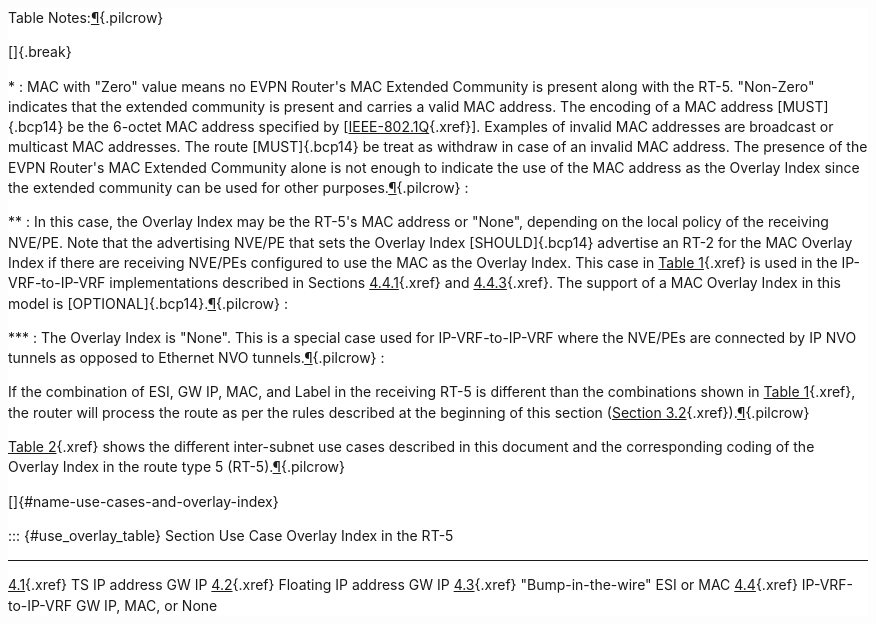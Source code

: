 Table Notes:[¶](#section-3.2-6){.pilcrow}

[]{.break}

\*
:   MAC with \"Zero\" value means no EVPN Router\'s MAC Extended
    Community is present along with the RT-5. \"Non-Zero\" indicates
    that the extended community is present and carries a valid MAC
    address. The encoding of a MAC address [MUST]{.bcp14} be the 6-octet
    MAC address specified by \[[IEEE-802.1Q](#IEEE-802.1Q){.xref}\].
    Examples of invalid MAC addresses are broadcast or multicast MAC
    addresses. The route [MUST]{.bcp14} be treat as withdraw in case of
    an invalid MAC address. The presence of the EVPN Router\'s MAC
    Extended Community alone is not enough to indicate the use of the
    MAC address as the Overlay Index since the extended community can be
    used for other purposes.[¶](#section-3.2-7.2){.pilcrow}
:   

\*\*
:   In this case, the Overlay Index may be the RT-5\'s MAC address or
    \"None\", depending on the local policy of the receiving NVE/PE.
    Note that the advertising NVE/PE that sets the Overlay Index
    [SHOULD]{.bcp14} advertise an RT-2 for the MAC Overlay Index if
    there are receiving NVE/PEs configured to use the MAC as the Overlay
    Index. This case in [Table 1](#fields_overlay_table){.xref} is used
    in the IP-VRF-to-IP-VRF implementations described in Sections
    [4.4.1](#sect-4.4.1){.xref} and [4.4.3](#sect-4.4.3){.xref}. The
    support of a MAC Overlay Index in this model is
    [OPTIONAL]{.bcp14}.[¶](#section-3.2-7.4){.pilcrow}
:   

\*\*\*
:   The Overlay Index is \"None\". This is a special case used for
    IP-VRF-to-IP-VRF where the NVE/PEs are connected by IP NVO tunnels
    as opposed to Ethernet NVO tunnels.[¶](#section-3.2-7.6){.pilcrow}
:   

If the combination of ESI, GW IP, MAC, and Label in the receiving RT-5
is different than the combinations shown in [Table
1](#fields_overlay_table){.xref}, the router will process the route as
per the rules described at the beginning of this section ([Section
3.2](#sect-3.2){.xref}).[¶](#section-3.2-8){.pilcrow}

[Table 2](#use_overlay_table){.xref} shows the different inter-subnet
use cases described in this document and the corresponding coding of the
Overlay Index in the route type 5 (RT-5).[¶](#section-3.2-9){.pilcrow}

[]{#name-use-cases-and-overlay-index}

::: {#use_overlay_table}
  Section                   Use Case               Overlay Index in the RT-5
  ------------------------- ---------------------- ---------------------------
  [4.1](#sect-4.1){.xref}   TS IP address          GW IP
  [4.2](#sect-4.2){.xref}   Floating IP address    GW IP
  [4.3](#sect-4.3){.xref}   \"Bump-in-the-wire\"   ESI or MAC
  [4.4](#sect-4.4){.xref}   IP-VRF-to-IP-VRF       GW IP, MAC, or None
